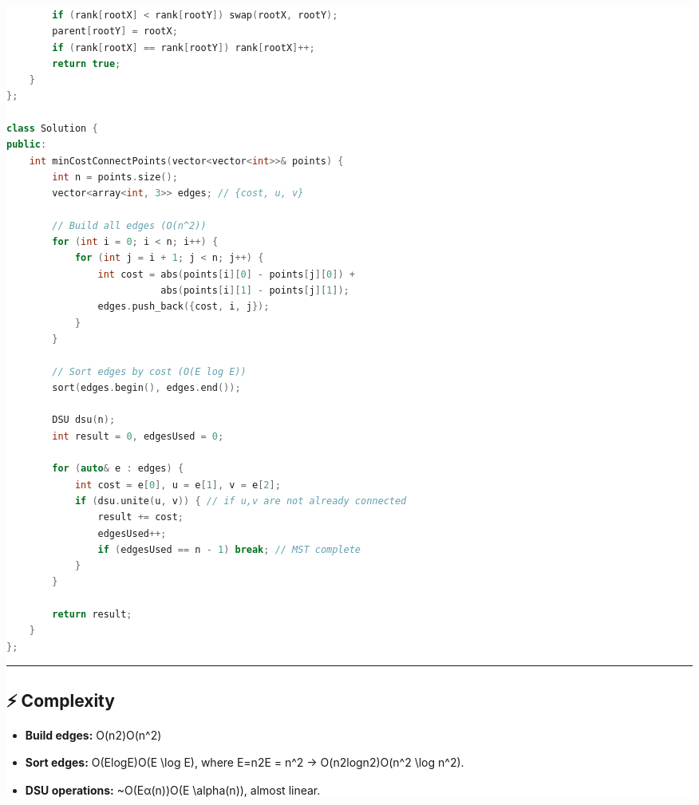```cpp
        if (rank[rootX] < rank[rootY]) swap(rootX, rootY);
        parent[rootY] = rootX;
        if (rank[rootX] == rank[rootY]) rank[rootX]++;
        return true;
    }
};

class Solution {
public:
    int minCostConnectPoints(vector<vector<int>>& points) {
        int n = points.size();
        vector<array<int, 3>> edges; // {cost, u, v}

        // Build all edges (O(n^2))
        for (int i = 0; i < n; i++) {
            for (int j = i + 1; j < n; j++) {
                int cost = abs(points[i][0] - points[j][0]) +
                           abs(points[i][1] - points[j][1]);
                edges.push_back({cost, i, j});
            }
        }

        // Sort edges by cost (O(E log E))
        sort(edges.begin(), edges.end());

        DSU dsu(n);
        int result = 0, edgesUsed = 0;

        for (auto& e : edges) {
            int cost = e[0], u = e[1], v = e[2];
            if (dsu.unite(u, v)) { // if u,v are not already connected
                result += cost;
                edgesUsed++;
                if (edgesUsed == n - 1) break; // MST complete
            }
        }

        return result;
    }
};
```

---

## ⚡ Complexity

- **Build edges:** O(n2)O(n^2)
    
- **Sort edges:** O(Elog⁡E)O(E \log E), where E=n2E = n^2 → O(n2log⁡n2)O(n^2 \log n^2).
    
- **DSU operations:** ~O(Eα(n))O(E \alpha(n)), almost linear.
    